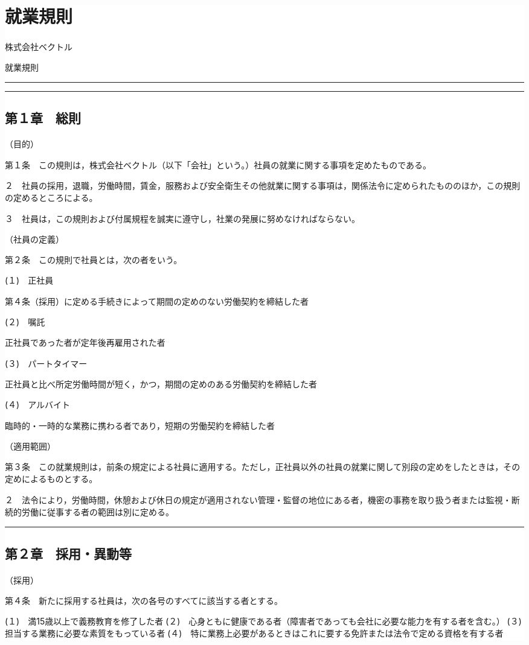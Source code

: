 # 就業規則

株式会社ベクトル

就業規則

---

---

## 第１章　総則

（目的）

第１条　この規則は，株式会社ベクトル（以下「会社」という。）社員の就業に関する事項を定めたものである。

２　社員の採用，退職，労働時間，賃金，服務および安全衛生その他就業に関する事項は，関係法令に定められたもののほか，この規則の定めるところによる。

３　社員は，この規則および付属規程を誠実に遵守し，社業の発展に努めなければならない。

（社員の定義）

第２条　この規則で社員とは，次の者をいう。

(１)　正社員

第４条（採用）に定める手続きによって期間の定めのない労働契約を締結した者

(２)　嘱託

正社員であった者が定年後再雇用された者

(３)　パートタイマー

正社員と比べ所定労働時間が短く，かつ，期間の定めのある労働契約を締結した者

(４)　アルバイト

臨時的・一時的な業務に携わる者であり，短期の労働契約を締結した者

（適用範囲）

第３条　この就業規則は，前条の規定による社員に適用する。ただし，正社員以外の社員の就業に関して別段の定めをしたときは，その定めによるものとする。

２　法令により，労働時間，休憩および休日の規定が適用されない管理・監督の地位にある者，機密の事務を取り扱う者または監視・断続的労働に従事する者の範囲は別に定める。

---

## 第２章　採用・異動等

（採用）

第４条　新たに採用する社員は，次の各号のすべてに該当する者とする。

(１)　満15歳以上で義務教育を修了した者
(２)　心身ともに健康である者（障害者であっても会社に必要な能力を有する者を含む。）
(３)　担当する業務に必要な素質をもっている者
(４)　特に業務上必要があるときはこれに要する免許または法令で定める資格を有する者
